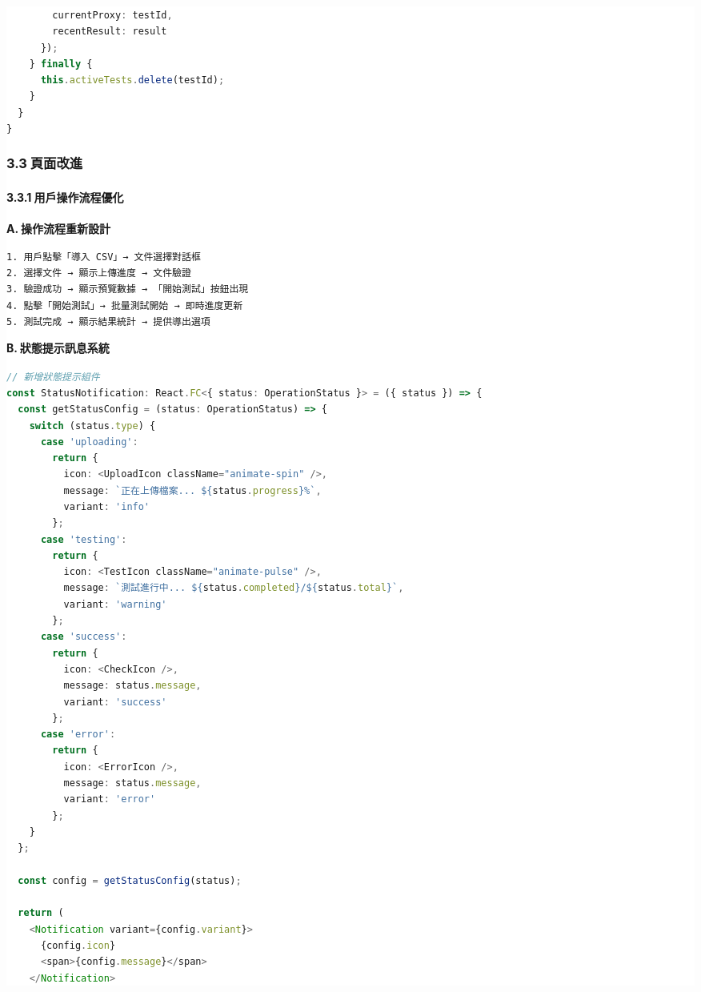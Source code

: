 ```typescript
        currentProxy: testId,
        recentResult: result
      });
    } finally {
      this.activeTests.delete(testId);
    }
  }
}
```

### 3.3 頁面改進

#### 3.3.1 用戶操作流程優化

**A. 操作流程重新設計**

```
1. 用戶點擊「導入 CSV」→ 文件選擇對話框
2. 選擇文件 → 顯示上傳進度 → 文件驗證
3. 驗證成功 → 顯示預覽數據 → 「開始測試」按鈕出現
4. 點擊「開始測試」→ 批量測試開始 → 即時進度更新
5. 測試完成 → 顯示結果統計 → 提供導出選項
```

**B. 狀態提示訊息系統**

```typescript
// 新增狀態提示組件
const StatusNotification: React.FC<{ status: OperationStatus }> = ({ status }) => {
  const getStatusConfig = (status: OperationStatus) => {
    switch (status.type) {
      case 'uploading':
        return {
          icon: <UploadIcon className="animate-spin" />,
          message: `正在上傳檔案... ${status.progress}%`,
          variant: 'info'
        };
      case 'testing':
        return {
          icon: <TestIcon className="animate-pulse" />,
          message: `測試進行中... ${status.completed}/${status.total}`,
          variant: 'warning'
        };
      case 'success':
        return {
          icon: <CheckIcon />,
          message: status.message,
          variant: 'success'
        };
      case 'error':
        return {
          icon: <ErrorIcon />,
          message: status.message,
          variant: 'error'
        };
    }
  };
  
  const config = getStatusConfig(status);
  
  return (
    <Notification variant={config.variant}>
      {config.icon}
      <span>{config.message}</span>
    </Notification>
```